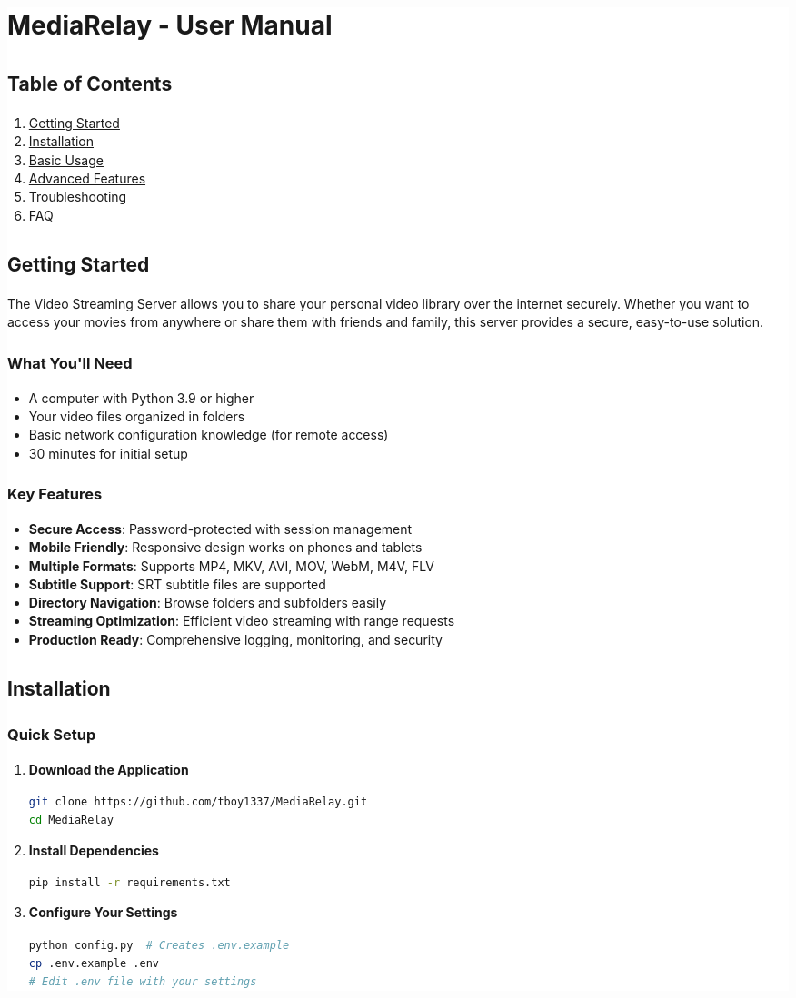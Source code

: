# MediaRelay - User Manual

## Table of Contents

1. [Getting Started](#getting-started)
2. [Installation](#installation)
3. [Basic Usage](#basic-usage)
4. [Advanced Features](#advanced-features)
5. [Troubleshooting](#troubleshooting)
6. [FAQ](#frequently-asked-questions)

## Getting Started

The Video Streaming Server allows you to share your personal video library over the internet securely. Whether you want to access your movies from anywhere or share them with friends and family, this server provides a secure, easy-to-use solution.

### What You'll Need

- A computer with Python 3.9 or higher
- Your video files organized in folders
- Basic network configuration knowledge (for remote access)
- 30 minutes for initial setup

### Key Features

- **Secure Access**: Password-protected with session management
- **Mobile Friendly**: Responsive design works on phones and tablets
- **Multiple Formats**: Supports MP4, MKV, AVI, MOV, WebM, M4V, FLV
- **Subtitle Support**: SRT subtitle files are supported
- **Directory Navigation**: Browse folders and subfolders easily
- **Streaming Optimization**: Efficient video streaming with range requests
- **Production Ready**: Comprehensive logging, monitoring, and security

## Installation

### Quick Setup

1. **Download the Application**
   ```bash
   git clone https://github.com/tboy1337/MediaRelay.git
   cd MediaRelay
   ```

2. **Install Dependencies**
   ```bash
   pip install -r requirements.txt
   ```

3. **Configure Your Settings**
   ```bash
   python config.py  # Creates .env.example
   cp .env.example .env
   # Edit .env file with your settings
   ```
